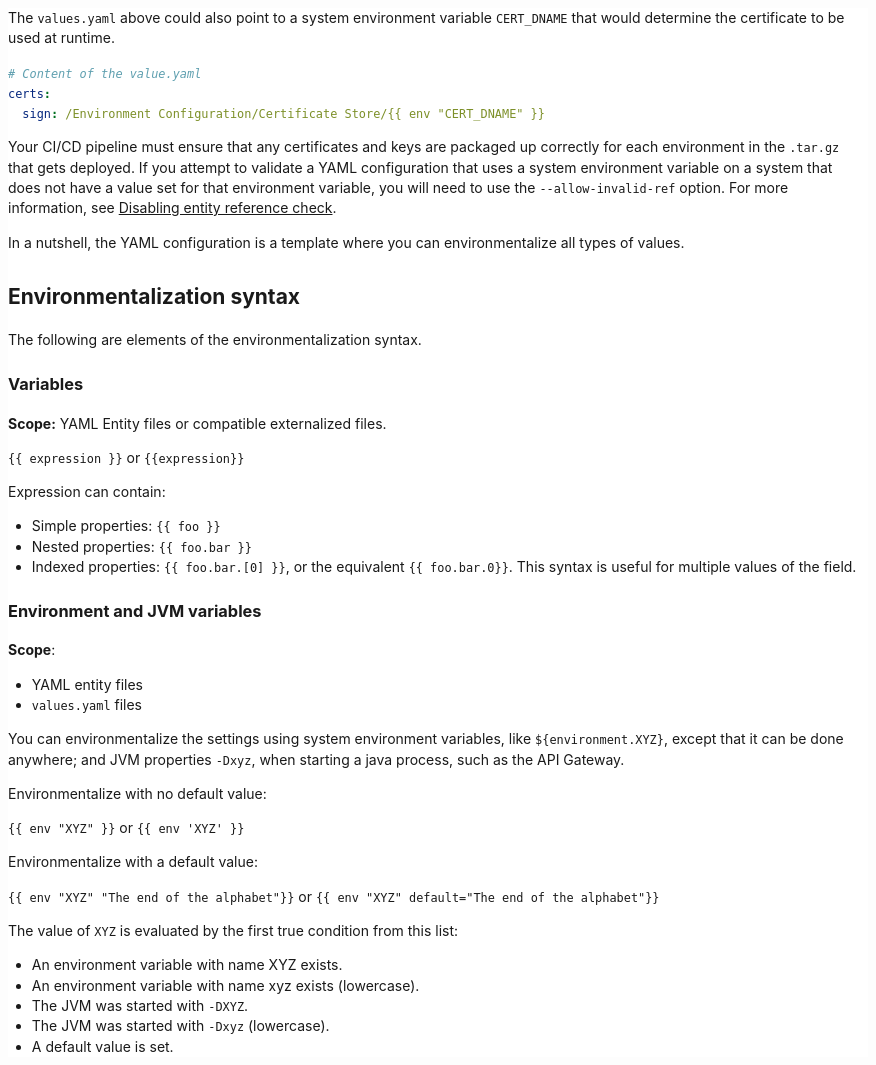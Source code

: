 The `values.yaml` above could also point to a system environment variable `CERT_DNAME` that would determine the certificate to be used at runtime.

```yaml
# Content of the value.yaml
certs:
  sign: /Environment Configuration/Certificate Store/{{ env "CERT_DNAME" }}
```

Your CI/CD pipeline must ensure that any certificates and keys are packaged up correctly for each environment in the `.tar.gz` that gets deployed. If you attempt to validate a YAML configuration that uses a system environment variable on a system that does not have a value set for that environment variable, you will need to use the `--allow-invalid-ref` option. For more information, see [Disabling entity reference check](/docs/apim_yamles/yamles_cli/#disabling-entity-reference-check).

In a nutshell, the YAML configuration is a template where you can environmentalize all types of values.

## Environmentalization syntax

The following are elements of the environmentalization syntax.

### Variables

**Scope:** YAML Entity files or compatible externalized files.

`{{ expression }}` or `{{expression}}`

Expression can contain:

* Simple properties: `{{ foo }}`
* Nested properties: `{{ foo.bar }}`
* Indexed properties: `{{ foo.bar.[0] }}`, or the equivalent `{{ foo.bar.0}}`. This syntax is useful for multiple values of the field.

### Environment and JVM variables

**Scope**:

* YAML entity files
* `values.yaml` files

You can environmentalize the settings using system environment variables, like `${environment.XYZ}`, except that it can be done anywhere; and JVM properties `-Dxyz`, when starting a java process, such as the API Gateway.

Environmentalize with no default value:

`{{ env "XYZ" }}` or `{{ env 'XYZ' }}`

Environmentalize with a default value:

`{{ env "XYZ" "The end of the alphabet"}}` or `{{ env "XYZ" default="The end of the alphabet"}}`

The value of `XYZ` is evaluated by the first true condition from this list:

* An environment variable with name XYZ exists.
* An environment variable with name xyz exists (lowercase).
* The JVM was started with `-DXYZ`.
* The JVM was started with `-Dxyz` (lowercase).
* A default value is set.

